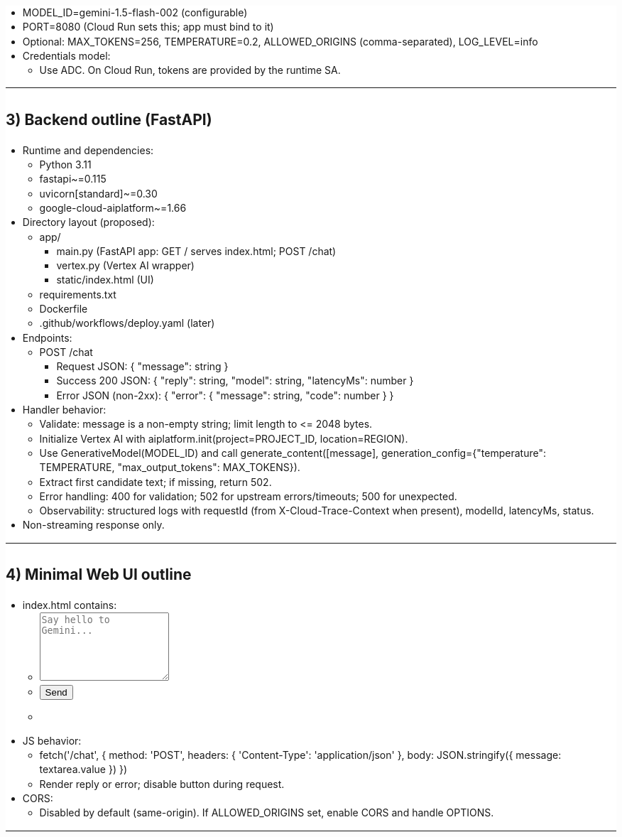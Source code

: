   - MODEL_ID=gemini-1.5-flash-002 (configurable)
  - PORT=8080 (Cloud Run sets this; app must bind to it)
  - Optional: MAX_TOKENS=256, TEMPERATURE=0.2, ALLOWED_ORIGINS (comma-separated), LOG_LEVEL=info
- Credentials model:
  - Use ADC. On Cloud Run, tokens are provided by the runtime SA.

---

## 3) Backend outline (FastAPI)

- Runtime and dependencies:
  - Python 3.11
  - fastapi~=0.115
  - uvicorn[standard]~=0.30
  - google-cloud-aiplatform~=1.66
- Directory layout (proposed):
  - app/
    - main.py (FastAPI app: GET / serves index.html; POST /chat)
    - vertex.py (Vertex AI wrapper)
    - static/index.html (UI)
  - requirements.txt
  - Dockerfile
  - .github/workflows/deploy.yaml (later)
- Endpoints:
  - POST /chat
    - Request JSON: { "message": string }
    - Success 200 JSON: { "reply": string, "model": string, "latencyMs": number }
    - Error JSON (non-2xx): { "error": { "message": string, "code": number } }
- Handler behavior:
  - Validate: message is a non-empty string; limit length to <= 2048 bytes.
  - Initialize Vertex AI with aiplatform.init(project=PROJECT_ID, location=REGION).
  - Use GenerativeModel(MODEL_ID) and call generate_content([message], generation_config={"temperature": TEMPERATURE, "max_output_tokens": MAX_TOKENS}).
  - Extract first candidate text; if missing, return 502.
  - Error handling: 400 for validation; 502 for upstream errors/timeouts; 500 for unexpected.
  - Observability: structured logs with requestId (from X-Cloud-Trace-Context when present), modelId, latencyMs, status.
- Non-streaming response only.

---

## 4) Minimal Web UI outline

- index.html contains:
  - <textarea id="msg" rows="6" placeholder="Say hello to Gemini..."></textarea>
  - <button id="send">Send</button>
  - <pre id="out"></pre>
- JS behavior:
  - fetch('/chat', { method: 'POST', headers: { 'Content-Type': 'application/json' }, body: JSON.stringify({ message: textarea.value }) })
  - Render reply or error; disable button during request.
- CORS:
  - Disabled by default (same-origin). If ALLOWED_ORIGINS set, enable CORS and handle OPTIONS.

---
